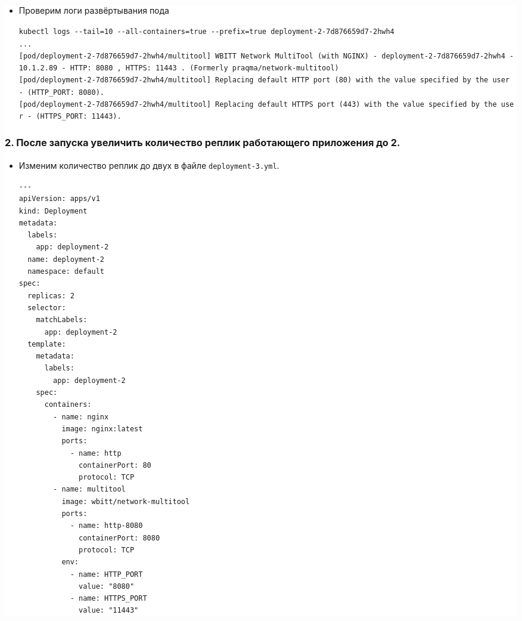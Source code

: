 - Проверим логи развёртывания пода 

    ```
    kubectl logs --tail=10 --all-containers=true --prefix=true deployment-2-7d876659d7-2hwh4
    ...
    [pod/deployment-2-7d876659d7-2hwh4/multitool] WBITT Network MultiTool (with NGINX) - deployment-2-7d876659d7-2hwh4 - 10.1.2.89 - HTTP: 8080 , HTTPS: 11443 . (Formerly praqma/network-multitool)
    [pod/deployment-2-7d876659d7-2hwh4/multitool] Replacing default HTTP port (80) with the value specified by the user - (HTTP_PORT: 8080).
    [pod/deployment-2-7d876659d7-2hwh4/multitool] Replacing default HTTPS port (443) with the value specified by the user - (HTTPS_PORT: 11443).
    ```


### 2. После запуска увеличить количество реплик работающего приложения до 2.

- Изменим количество реплик до двух в файле `deployment-3.yml`.

    ```
    ---
    apiVersion: apps/v1
    kind: Deployment
    metadata:
      labels:
        app: deployment-2
      name: deployment-2
      namespace: default
    spec:
      replicas: 2
      selector:
        matchLabels:
          app: deployment-2
      template:
        metadata:
          labels:
            app: deployment-2
        spec:
          containers:
            - name: nginx
              image: nginx:latest
              ports:
                - name: http
                  containerPort: 80
                  protocol: TCP
            - name: multitool
              image: wbitt/network-multitool
              ports:
                - name: http-8080
                  containerPort: 8080
                  protocol: TCP
              env:
                - name: HTTP_PORT
                  value: "8080"
                - name: HTTPS_PORT
                  value: "11443"
    ```
